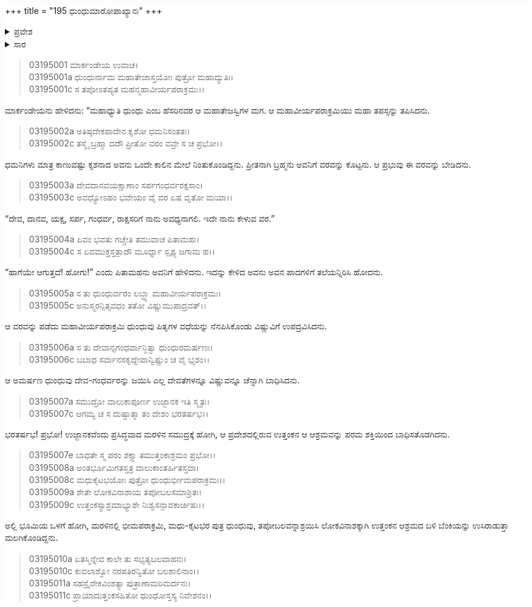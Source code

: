 +++
title = "195 ಧುಂಧುಮಾರೋಪಾಖ್ಯಾನಃ"
+++

<details><summary>ಪ್ರವೇಶ</summary></details>


<details><summary>ಸಾರ</summary></details>


> 03195001 ಮಾರ್ಕಂಡೇಯ ಉವಾಚ।  
03195001a ಧುಂಧುರ್ನಾಮ ಮಹಾತೇಜಾಸ್ತಯೋಃ ಪುತ್ರೋ ಮಹಾದ್ಯುತಿಃ।  
03195001c ಸ ತಪೋಽತಪ್ಯತ ಮಹನ್ಮಹಾವೀರ್ಯಪರಾಕ್ರಮಃ।।

ಮಾರ್ಕಂಡೇಯನು ಹೇಳಿದನು: “ಮಹಾಧ್ಯುತಿ ಧುಂಧು ಎಂಬ ಹೆಸರಿನವರ ಆ ಮಹಾತೇಜಸ್ವಿಗಳ ಮಗ. ಆ ಮಹಾವೀರ್ಯಪರಾಕ್ರಮಿಯು ಮಹಾ ತಪಸ್ಸನ್ನು ತಪಿಸಿದನು.

> 03195002a ಅತಿಷ್ಠದೇಕಪಾದೇನ ಕೃಶೋ ಧಮನಿಸಂತತಃ।  
03195002c ತಸ್ಮೈ ಬ್ರಹ್ಮಾ ದದೌ ಪ್ರೀತೋ ವರಂ ವವ್ರೇ ಸ ಚ ಪ್ರಭೋ।।

ಧಮನಿಗಳು ಮಾತ್ರ ಕಾಣುವಷ್ಟು ಕೃಶನಾದ ಅವನು ಒಂದೇ ಕಾಲಿನ ಮೇಲೆ ನಿಂತುಕೊಂಡಿದ್ದನು. ಪ್ರೀತನಾಗಿ ಬ್ರಹ್ಮನು ಅವನಿಗೆ ವರವನ್ನು ಕೊಟ್ಟನು. ಆ ಪ್ರಭುವು ಈ ವರವನ್ನು ಬೇಡಿದನು.

> 03195003a ದೇವದಾನವಯಕ್ಷಾಣಾಂ ಸರ್ಪಗಂಧರ್ವರಕ್ಷಸಾಂ।  
03195003c ಅವಧ್ಯೋಽಹಂ ಭವೇಯಂ ವೈ ವರ ಏಷ ವೃತೋ ಮಯಾ।।

“ದೇವ, ದಾನವ, ಯಕ್ಷ, ಸರ್ಪ, ಗಂಧರ್ವ, ರಾಕ್ಷಸರಿಗೆ ನಾನು ಅವಧ್ಯನಾಗಲಿ. ಇದೇ ನಾನು ಕೇಳುವ ವರ.”

> 03195004a ಏವಂ ಭವತು ಗಚ್ಚೇತಿ ತಮುವಾಚ ಪಿತಾಮಹಃ।   
03195004c ಸ ಏವಮುಕ್ತಸ್ತತ್ಪಾದೌ ಮೂರ್ಧ್ನಾ ಸ್ಪೃಶ್ಯ ಜಗಾಮ ಹ।।

“ಹಾಗೆಯೇ ಆಗುತ್ತದೆ! ಹೋಗು!” ಎಂದು ಪಿತಾಮಹನು ಅವನಿಗೆ ಹೇಳಿದನು. ಇದನ್ನು ಕೇಳಿದ ಅವನು ಅವನ ಪಾದಗಳಿಗೆ ತಲೆಯನ್ನಿರಿಸಿ ಹೋದನು.

> 03195005a ಸ ತು ಧುಂಧುರ್ವರಂ ಲಬ್ಧ್ವಾ ಮಹಾವೀರ್ಯಪರಾಕ್ರಮಃ।  
03195005c ಅನುಸ್ಮರನ್ಪಿತೃವಧಂ ತತೋ ವಿಷ್ಣುಮುಪಾದ್ರವತ್।।

ಆ ವರವನ್ನು ಪಡೆದು ಮಹಾವೀರ್ಯಪರಾಕ್ರಮಿ ಧುಂಧುವು ಪಿತೃಗಳ ವಧೆಯನ್ನು ನೆನಪಿಸಿಕೊಂಡು ವಿಷ್ಣುವಿಗೆ ಉಪದ್ರವಿಸಿದನು.

> 03195006a ಸ ತು ದೇವಾನ್ಸಗಂಧರ್ವಾನ್ಜಿತ್ವಾ ಧುಂಧುರಮರ್ಷಣಃ।  
03195006c ಬಬಾಧ ಸರ್ವಾನಸಕೃದ್ದೇವಾನ್ವಿಷ್ಣುಂ ಚ ವೈ ಭೃಶಂ।।

ಆ ಅಮರ್ಷಣ ಧುಂಧುವು ದೇವ-ಗಂಧರ್ವರನ್ನು ಜಯಿಸಿ ಎಲ್ಲ ದೇವತೆಗಳನ್ನೂ ವಿಷ್ಣುವನ್ನೂ ಚೆನ್ನಾಗಿ ಬಾಧಿಸಿದನು.

> 03195007a ಸಮುದ್ರೋ ವಾಲುಕಾಪೂರ್ಣ ಉಜ್ಜಾನಕ ಇತಿ ಸ್ಮೃತಃ।  
03195007c ಆಗಮ್ಯ ಚ ಸ ದುಷ್ಟಾತ್ಮಾ ತಂ ದೇಶಂ ಭರತರ್ಷಭ।।

ಭರತರ್ಷಭ! ಪ್ರಭೋ! ಉಜ್ಜಾನಕವೆಂದು ಪ್ರಸಿದ್ಧವಾದ ಮರಳಿನ ಸಮುದ್ರಕ್ಕೆ ಹೋಗಿ, ಆ ಪ್ರದೇಶದಲ್ಲಿರುವ ಉತ್ತಂಕನ ಆ ಆಶ್ರಮವನ್ನು ಪರಮ ಶಕ್ತಿಯಿಂದ ಬಾಧಿಸತೊಡಗಿದನು.

> 03195007e ಬಾಧತೇ ಸ್ಮ ಪರಂ ಶಕ್ತ್ಯಾ ತಮುತ್ತಂಕಾಶ್ರಮಂ ಪ್ರಭೋ।।  
03195008a ಅಂತರ್ಭೂಮಿಗತಸ್ತತ್ರ ವಾಲುಕಾಂತರ್ಹಿತಸ್ತದಾ।   
03195008c ಮಧುಕೈಟಭಯೋಃ ಪುತ್ರೋ ಧುಂಧುರ್ಭೀಮಪರಾಕ್ರಮಃ।।  
03195009a ಶೇತೇ ಲೋಕವಿನಾಶಾಯ ತಪೋಬಲಸಮಾಶ್ರಿತಃ।  
03195009c ಉತ್ತಂಕಸ್ಯಾಶ್ರಮಾಭ್ಯಾಶೇ ನಿಃಶ್ವಸನ್ಪಾವಕಾರ್ಚಿಷಃ।।

ಅಲ್ಲಿ ಭೂಮಿಯ ಒಳಗೆ ಹೋಗಿ, ಮರಳಿನಲ್ಲಿ ಭೀಮಪರಾಕ್ರಮಿ, ಮಧು-ಕೈಟಭರ ಪುತ್ರ ಧುಂಧುವು, ತಪೋಬಲವನ್ನಾಶ್ರಯಿಸಿ ಲೋಕವಿನಾಶಕ್ಕಾಗಿ ಉತ್ತಂಕನ ಆಶ್ರಮದ ಬಳಿ ಬೆಂಕಿಯನ್ನು ಉಸಿರಾಡುತ್ತಾ ಮಲಗಿಕೊಂಡಿದ್ದನು.

> 03195010a ಏತಸ್ಮಿನ್ನೇವ ಕಾಲೇ ತು ಸಭೃತ್ಯಬಲವಾಹನಃ।  
03195010c ಕುವಲಾಶ್ವೋ ನರಪತಿರನ್ವಿತೋ ಬಲಶಾಲಿನಾಂ।।  
03195011a ಸಹಸ್ರೈರೇಕವಿಂಶತ್ಯಾ ಪುತ್ರಾಣಾಮರಿಮರ್ದನಃ।   
03195011c ಪ್ರಾಯಾದುತ್ತಂಕಸಹಿತೋ ಧುಂಧೋಸ್ತಸ್ಯ ನಿವೇಶನಂ।।
